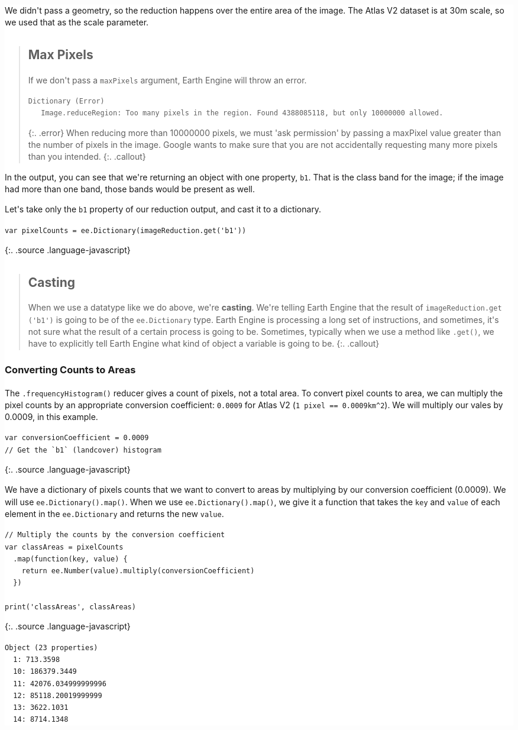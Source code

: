 We didn't pass a geometry, so the reduction happens over the entire area of the image. The Atlas V2 dataset is at 30m scale, so we used that as the scale parameter.

> ## Max Pixels
>
> If we don't pass a `maxPixels` argument, Earth Engine will throw an error.
> ~~~
> Dictionary (Error)
>    Image.reduceRegion: Too many pixels in the region. Found 4388085118, but only 10000000 allowed.
> ~~~
> {:. .error}
> When reducing more than 10000000 pixels, we must 'ask permission' by passing a maxPixel value greater than the number of pixels in the image. Google wants to make sure that you are not accidentally requesting many more pixels than you intended.
{:. .callout}

In the output, you can see that we're returning an object with one property, `b1`. That is the class band for the image; if the image had more than one band, those bands would be present as well.

Let's take only the `b1` property of our reduction output, and cast it to a dictionary.
~~~
var pixelCounts = ee.Dictionary(imageReduction.get('b1'))
~~~
{:. .source .language-javascript}
> ## Casting
>
> When we use a datatype like we do above, we're **casting**. We're telling Earth Engine that the result of `imageReduction.get('b1')` is going to be of the `ee.Dictionary` type. Earth Engine is processing a long set of instructions, and sometimes, it's not sure what the result of a certain process is going to be. Sometimes, typically when we use a method like `.get()`, we have to explicitly tell Earth Engine what kind of object a variable is going to be.
{:. .callout}

### Converting Counts to Areas
The `.frequencyHistogram()` reducer gives a count of pixels, not a total area. To convert pixel counts to area, we can multiply the pixel counts by an appropriate conversion coefficient: `0.0009` for Atlas V2 (`1 pixel == 0.0009km^2`). We will multiply our vales by 0.0009, in this example.

~~~
var conversionCoefficient = 0.0009
// Get the `b1` (landcover) histogram
~~~
{:. .source .language-javascript}

We have a dictionary of pixels counts that we want to convert to areas by multiplying by our conversion coefficient (0.0009). We will use `ee.Dictionary().map()`. When we use `ee.Dictionary().map()`, we give it a function that takes the `key` and `value` of each element in the `ee.Dictionary` and returns the new `value`.
~~~
// Multiply the counts by the conversion coefficient
var classAreas = pixelCounts
  .map(function(key, value) {
    return ee.Number(value).multiply(conversionCoefficient)
  })

print('classAreas', classAreas)
~~~
{:. .source .language-javascript}
~~~
Object (23 properties)
  1: 713.3598
  10: 186379.3449
  11: 42076.034999999996
  12: 85118.20019999999
  13: 3622.1031
  14: 8714.1348
~~~